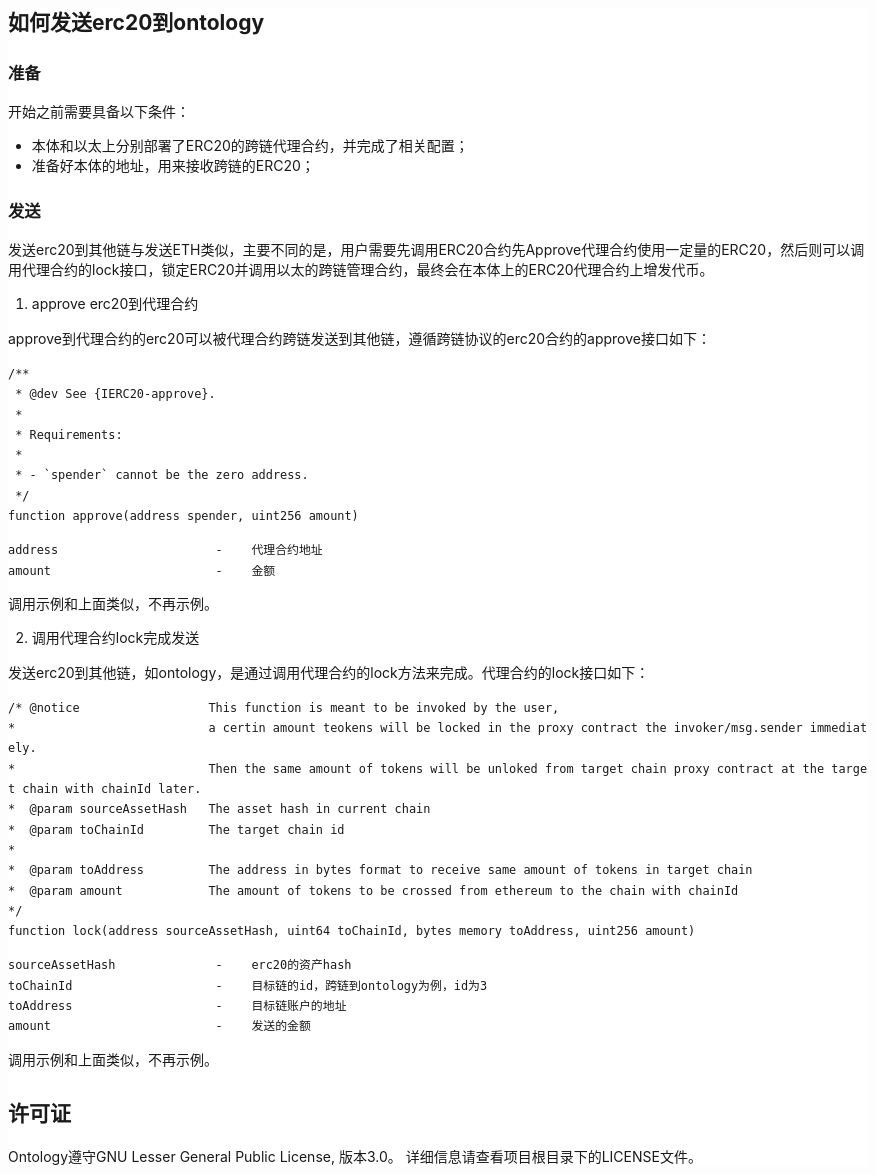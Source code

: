 ## 如何发送erc20到ontology

### 准备

开始之前需要具备以下条件：

- 本体和以太上分别部署了ERC20的跨链代理合约，并完成了相关配置；
- 准备好本体的地址，用来接收跨链的ERC20；

### 发送

发送erc20到其他链与发送ETH类似，主要不同的是，用户需要先调用ERC20合约先Approve代理合约使用一定量的ERC20，然后则可以调用代理合约的lock接口，锁定ERC20并调用以太的跨链管理合约，最终会在本体上的ERC20代理合约上增发代币。

1. approve erc20到代理合约

approve到代理合约的erc20可以被代理合约跨链发送到其他链，遵循跨链协议的erc20合约的approve接口如下：

```
/**
 * @dev See {IERC20-approve}.
 *
 * Requirements:
 *
 * - `spender` cannot be the zero address.
 */
function approve(address spender, uint256 amount)
```
```
address                      -    代理合约地址
amount                       -    金额
```

调用示例和上面类似，不再示例。

2. 调用代理合约lock完成发送

发送erc20到其他链，如ontology，是通过调用代理合约的lock方法来完成。代理合约的lock接口如下：

```
/* @notice                  This function is meant to be invoked by the user,
*                           a certin amount teokens will be locked in the proxy contract the invoker/msg.sender immediately.
*                           Then the same amount of tokens will be unloked from target chain proxy contract at the target chain with chainId later.
*  @param sourceAssetHash   The asset hash in current chain
*  @param toChainId         The target chain id
*
*  @param toAddress         The address in bytes format to receive same amount of tokens in target chain
*  @param amount            The amount of tokens to be crossed from ethereum to the chain with chainId
*/
function lock(address sourceAssetHash, uint64 toChainId, bytes memory toAddress, uint256 amount)
```
```
sourceAssetHash              -    erc20的资产hash
toChainId                    -    目标链的id，跨链到ontology为例，id为3
toAddress                    -    目标链账户的地址
amount                       -    发送的金额
```
调用示例和上面类似，不再示例。

## 许可证

Ontology遵守GNU Lesser General Public License, 版本3.0。 详细信息请查看项目根目录下的LICENSE文件。
